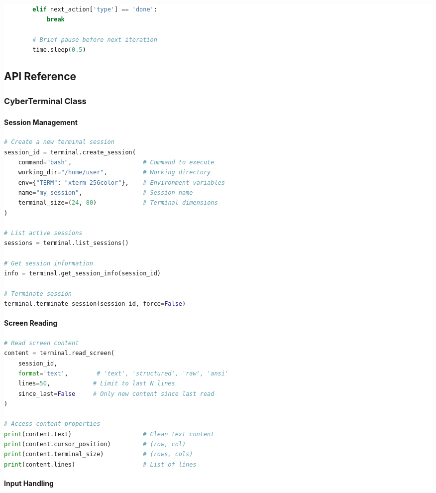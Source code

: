 ```python
        elif next_action['type'] == 'done':
            break
        
        # Brief pause before next iteration
        time.sleep(0.5)
```

## API Reference

### CyberTerminal Class

#### Session Management

```python
# Create a new terminal session
session_id = terminal.create_session(
    command="bash",                    # Command to execute
    working_dir="/home/user",          # Working directory
    env={"TERM": "xterm-256color"},    # Environment variables
    name="my_session",                 # Session name
    terminal_size=(24, 80)             # Terminal dimensions
)

# List active sessions
sessions = terminal.list_sessions()

# Get session information
info = terminal.get_session_info(session_id)

# Terminate session
terminal.terminate_session(session_id, force=False)
```

#### Screen Reading

```python
# Read screen content
content = terminal.read_screen(
    session_id,
    format='text',        # 'text', 'structured', 'raw', 'ansi'
    lines=50,            # Limit to last N lines
    since_last=False     # Only new content since last read
)

# Access content properties
print(content.text)                    # Clean text content
print(content.cursor_position)         # (row, col)
print(content.terminal_size)           # (rows, cols)
print(content.lines)                   # List of lines
```

#### Input Handling
